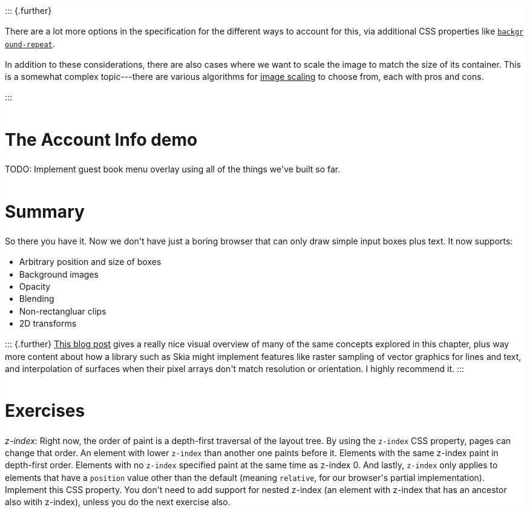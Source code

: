 ::: {.further}

There are a lot more options in the specification for the different ways to
account for this, via additional CSS properties like 
[`background-repeat`][background-repeat].

[intrinsic-size]: https://developer.mozilla.org/en-US/docs/Glossary/Intrinsic_Size
[background-repeat]: https://developer.mozilla.org/en-US/docs/Web/CSS/background-repeat

In addition to these considerations, there are also cases where we want to scale
the image to match the size of its container. This is a somewhat complex
topic---there are various algorithms for [image scaling][image-rendering] to
choose from, each with pros and cons.

[image-rendering]: https://developer.mozilla.org/en-US/docs/Web/CSS/image-rendering

:::

[^paint-order]: In its full generality, the *paint order* of drawing backgrounds and other
painted aspects of a single element, and the interaction of its paint order
with painting descendants, is [quite complicated][paint-order-stacking-context].

[paint-order-stacking-context]: https://www.w3.org/TR/CSS2/zindex.html


The Account Info demo
=====================

TODO: Implement guest book menu overlay using all of the things we've built so
far.

Summary
=======

So there you have it. Now we don't have just a boring browser that can only
draw simple input boxes plus text. It now supports:

* Arbitrary position and size of boxes
* Background images
* Opacity
* Blending
* Non-rectangluar clips
* 2D transforms

::: {.further}
[This blog post](https://ciechanow.ski/alpha-compositing/) gives a really nice
visual overview of many of the same concepts explored in this chapter,
plus way more content about how a library such as Skia might implement features
like raster sampling of vector graphics for lines and text, and interpolation
of surfaces when their pixel arrays don't match resolution or orientation. I
highly recommend it.
:::


Exercises
=========

*z-index*: Right now, the order of paint is a depth-first traversal of the
 layout tree. By using the `z-index` CSS property, pages can change that order.
 An element with lower `z-index` than another one paints before it. Elements
 with the same z-index paint in depth-first order. Elements with no `z-index`
 specified paint at the same time as z-index 0. And lastly, `z-index` only
 applies to elements that have a `position` value other than the default
 (meaning `relative`, for our browser's partial implementation). Implement this
 CSS property. You don't need to add support for nested z-index (an element
with z-index that has an ancestor also witih z-index), unless you do the next
exercise also.


[skia]: https://skia.org
[sdl]: https://www.libsdl.org/
[pillow]: https://python-pillow.org
[^tkinter-before-gpu]: That's because Tk, the graphics library that
[skia-python]: https://github.com/kyamagu/skia-python
[sdl-python]: https://pypi.org/project/PySDL2/
[install-pillow]: https://pillow.readthedocs.io/en/stable/installation.html
[^surface]: In Skia and SDL, a *surface* is a representation of a
[^skia-docs]: Consult the [Skia][skia] and [Skia-Python][skia-python]
[css-colors]: https://developer.mozilla.org/en-US/docs/Web/CSS/color_value
[^move-plus]: I also changed the *y* position of the plus sign. The
[core-graphics]: https://developer.apple.com/documentation/coregraphics
[^human-color]: We all take color for granted in our lives. But just as computer
[cones]: https://en.wikipedia.org/wiki/Cone_cell
[CRT]: https://en.wikipedia.org/wiki/Cathode-ray_tube
[^other-spaces]: Since then, there have been lots of new technologies like LCD,
[sRGB]: https://en.wikipedia.org/wiki/SRGB
[color-spec]: https://drafts.csswg.org/css-color-5/
[^alpha-history]: You can read
[^example-sdl]: For example, the `Browser.to_sdl_surface` method accounts for
[mixing]: https://en.wikipedia.org/wiki/Color_mixing
[^explains]: This is why we haven't had to bother with understanding blending
[^mostly-models]: Mostly. Some more advanced blending modes are difficult, or
[^not-sequential]: Note that we don't simply raster each group individually, and
[stacking-context]: https://developer.mozilla.org/en-US/docs/Web/CSS/CSS_Positioning/Understanding_z_index/The_stacking_context
[^also-containing-block]: It would probably have been better if scrolling were a
[containing-block]: https://developer.mozilla.org/en-US/docs/Web/CSS/Containing_block
[^more-than-one]: A layout object can have more than one surface, actually. For
[^or-texture]: Sometimes they are called *bitmaps* or *textures* as well, but
[^layer-surface]: It's called `SaveLayer` instead of `BeginSurface` because Skia
[^tree]: A stack and a tree are very similar---the tree is a representation of
[^not-to-be-confused]: The word *compositing* here refers to the algorithm
[^also-compositing]: Another reason is that it'd be really hard to explain
[^not-inline]: Inline elements can't have their width and height overridden. For
[^not-easy]: Or more precisely, easy only because the layout engine of our
[overflow-doc]: https://developer.mozilla.org/en-US/docs/Web/CSS/CSS_Flow_Layout/Flow_Layout_and_Overflow
[overflow-prop]: https://developer.mozilla.org/en-US/docs/Web/CSS/overflow
[^3d-matrix]: 3D is also supported in real browsers, but we'll only discuss 2D
[^except-scrolling]: The only exception is that transforms contribute to
[^transform-origin]: As you might expect, there is a CSS property called
[applying-a-transform]: https://drafts.csswg.org/css-transforms-1/#transform-rendering
[^filter-transform]: In reality, methods of rastering a group across a transform
[^transforms-hard]: This is also how matrix math is represented in mathematics.
[^inline-stylesheet]: Here I've used an inline style sheet. If you haven't
[^see-alpha]: Now might be a good time to go back and re-read the paragraph
[^pedagogical]: These Python functions will not end up as part of your browser.
[^alpha-vs-opacity]: The difference between opacity and alpha is often
[^simple-alpha]: The formula for this code can be found
[^other-compositing]: We'll shortly encounter other compositing modes.
[^real-life-reading-pixels]: In real browsers it's a bad idea to read canvas
[^vs-blending-2]: Again, see [here](#compositing-blending) for compositing vs
[^isolation]: Here I had to explicitly set a background color of white on the
[^note-yellow]: The "difference" blend mode on the blue rectangle makes it look
[mbm-mult]: https://drafts.fxtf.org/compositing-1/#blendingmultiply
[mbm-diff]: https://drafts.fxtf.org/compositing-1/#blendingdifference
[mix-blend-mode-def]: https://drafts.fxtf.org/compositing-1/#propdef-mix-blend-mode
[dst-in]: https://drafts.fxtf.org/compositing-1/#porterduffcompositingoperators_dstin
[^extra-surface]: This is one of the extra surfaces I mentioned earlier,
[^skia-opts]: Skia has many internal optimizations, and by design does not
[^see-chap-1]: This is basically the same optimization as we added in Chapter
[mac-story]: https://www.folklore.org/StoryView.py?story=Round_Rects_Are_Everywhere.txt
[quickdraw]: https://raw.githubusercontent.com/jrk/QuickDraw/master/RRects.a
[hardware-overlays]: https://en.wikipedia.org/wiki/Hardware_overlay
[rr-video]: https://css-tricks.com/video-screencasts/24-rounded-corners/
[background-image]: https://developer.mozilla.org/en-US/docs/Web/CSS/background-image
[^exact-size]: Note that I cleverly chose the width and height of the `div` to
[^only-single-quote]: We're only adding support for single quotes here, but
[^image-decode]: Not to be confused with image decoding, which will be done 
[^image-decoding]: While image decoding technologies are beyond the
[signatures]: https://en.wikipedia.org/wiki/List_of_file_signatures
[background-size]: https://developer.mozilla.org/en-US/docs/Web/CSS/background-size
 [stacking-context]: https://developer.mozilla.org/en-US/docs/Web/CSS/CSS_Positioning/Understanding_z_index/The_stacking_context
 [elaborate]: https://www.w3.org/TR/CSS2/zindex.html
[filter-css]: https://developer.mozilla.org/en-US/docs/Web/CSS/filter
[transform-origin]: https://developer.mozilla.org/en-US/docs/Web/CSS/transform-origin